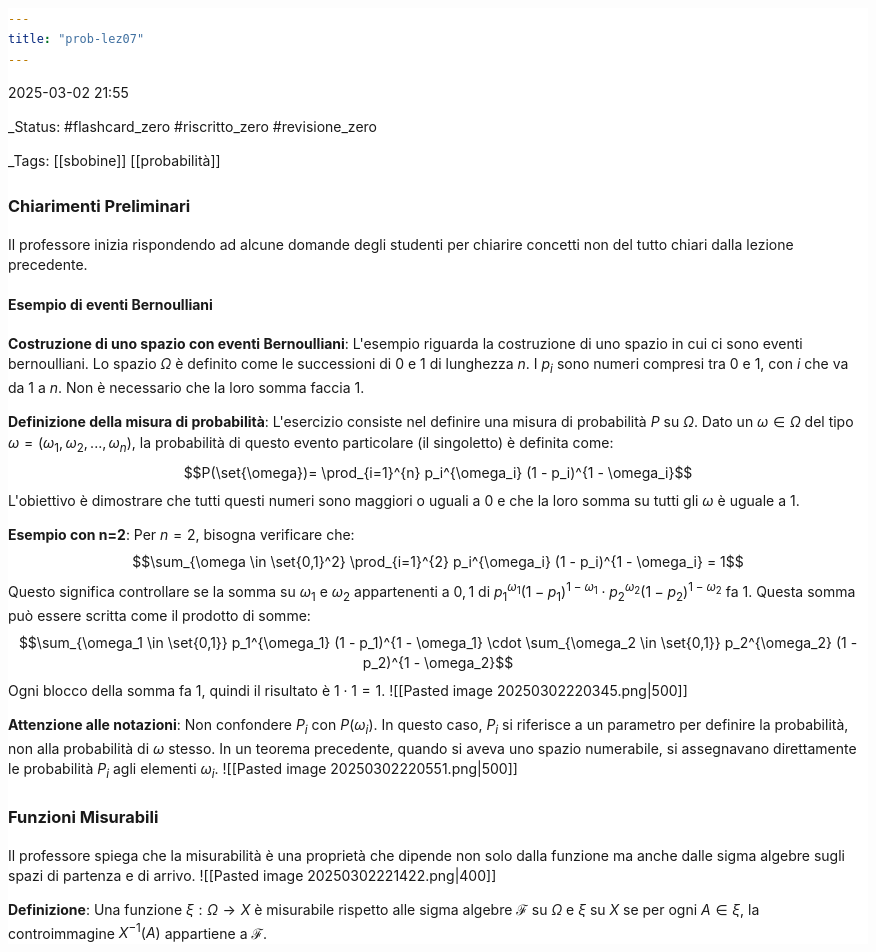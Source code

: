 ```yaml
---
title: "prob-lez07"
---
```


2025-03-02 21:55

_Status: #flashcard_zero  #riscritto_zero  #revisione_zero 

_Tags: [[sbobine]]   [[probabilità]]

### Chiarimenti Preliminari

Il professore inizia rispondendo ad alcune domande degli studenti per chiarire concetti non del tutto chiari dalla lezione precedente.

#### Esempio di eventi Bernoulliani

**Costruzione di uno spazio con eventi Bernoulliani**: L'esempio riguarda la costruzione di uno spazio in cui ci sono eventi bernoulliani. Lo spazio $\Omega$ è definito come le successioni di 0 e 1 di lunghezza $n$. I $p_i$ sono numeri compresi tra 0 e 1, con $i$ che va da 1 a $n$. Non è necessario che la loro somma faccia 1.

**Definizione della misura di probabilità**: L'esercizio consiste nel definire una misura di probabilità $P$ su $\Omega$. Dato un $\omega \in \Omega$ del tipo $\omega = (\omega_1, \omega_2, ..., \omega_n)$, la probabilità di questo evento particolare (il singoletto) è definita come: $$P(\set{\omega})= \prod_{i=1}^{n} p_i^{\omega_i} (1 - p_i)^{1 - \omega_i}$$ L'obiettivo è dimostrare che tutti questi numeri sono maggiori o uguali a 0 e che la loro somma su tutti gli $\omega$ è uguale a 1.

**Esempio con n=2**: Per $n = 2$, bisogna verificare che: $$\sum_{\omega \in \set{0,1}^2} \prod_{i=1}^{2} p_i^{\omega_i} (1 - p_i)^{1 - \omega_i} = 1$$ Questo significa controllare se la somma su $\omega_1$ e $\omega_2$ appartenenti a ${0, 1}$ di $p_1^{\omega_1} (1 - p_1)^{1 - \omega_1} \cdot p_2^{\omega_2} (1 - p_2)^{1 - \omega_2}$ fa 1. Questa somma può essere scritta come il prodotto di somme: $$\sum_{\omega_1 \in \set{0,1}} p_1^{\omega_1} (1 - p_1)^{1 - \omega_1} \cdot \sum_{\omega_2 \in \set{0,1}} p_2^{\omega_2} (1 - p_2)^{1 - \omega_2}$$ Ogni blocco della somma fa 1, quindi il risultato è $1 \cdot 1 = 1$.
![[Pasted image 20250302220345.png|500]]

**Attenzione alle notazioni**: Non confondere $P_i$ con $P(\omega_i)$. In questo caso, $P_i$ si riferisce a un parametro per definire la probabilità, non alla probabilità di $\omega$ stesso. In un teorema precedente, quando si aveva uno spazio numerabile, si assegnavano direttamente le probabilità $P_i$ agli elementi $\omega_i$.
![[Pasted image 20250302220551.png|500]]

### Funzioni Misurabili

Il professore spiega che la misurabilità è una proprietà che dipende non solo dalla funzione ma anche dalle sigma algebre sugli spazi di partenza e di arrivo.
![[Pasted image 20250302221422.png|400]]

**Definizione**: Una funzione $\xi: \Omega \rightarrow X$ è misurabile rispetto alle sigma algebre $\mathcal{F}$ su $\Omega$ e $\xi$ su $X$ se per ogni $A \in \xi$, la controimmagine $X^{-1}(A)$ appartiene a $\mathcal{F}$.
